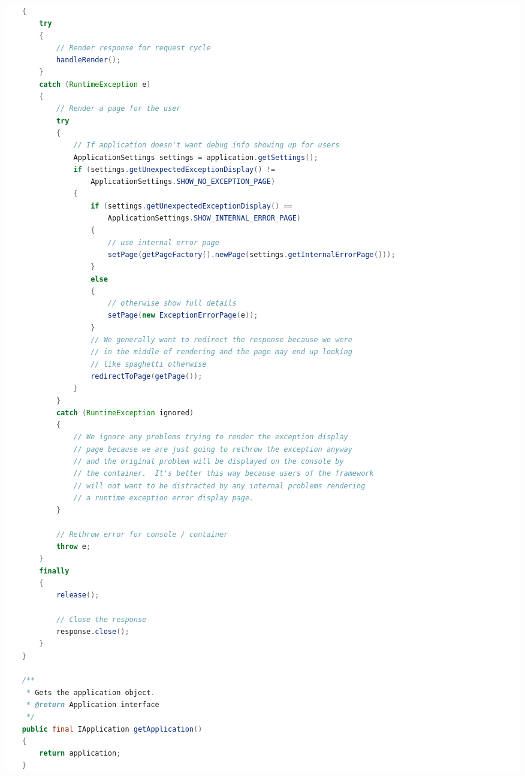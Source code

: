 ```java
    {
        try
        {
            // Render response for request cycle
            handleRender();
        }
        catch (RuntimeException e)
        {
            // Render a page for the user
            try
            {
                // If application doesn't want debug info showing up for users
                ApplicationSettings settings = application.getSettings();
                if (settings.getUnexpectedExceptionDisplay() !=
                    ApplicationSettings.SHOW_NO_EXCEPTION_PAGE)
                {
                    if (settings.getUnexpectedExceptionDisplay() ==
                        ApplicationSettings.SHOW_INTERNAL_ERROR_PAGE)
                    {
                        // use internal error page
                        setPage(getPageFactory().newPage(settings.getInternalErrorPage()));
                    }
                    else
                    {
                        // otherwise show full details
                        setPage(new ExceptionErrorPage(e));
                    }
                    // We generally want to redirect the response because we were
                    // in the middle of rendering and the page may end up looking
                    // like spaghetti otherwise
                    redirectToPage(getPage());
                }
            }
            catch (RuntimeException ignored)
            {
                // We ignore any problems trying to render the exception display
                // page because we are just going to rethrow the exception anyway
                // and the original problem will be displayed on the console by
                // the container.  It's better this way because users of the framework
                // will not want to be distracted by any internal problems rendering
                // a runtime exception error display page.
            }

            // Rethrow error for console / container
            throw e;
        }
        finally
        {
            release();
            
            // Close the response
            response.close();
        }
    }

    /**
     * Gets the application object.
     * @return Application interface
     */
    public final IApplication getApplication()
    {
        return application;
    }
```